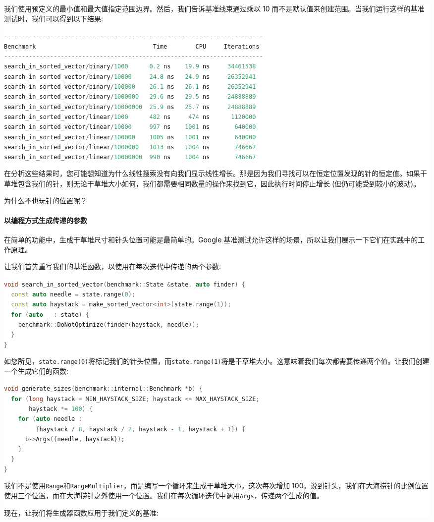 我们使用预定义的最小值和最大值指定范围边界。然后，我们告诉基准线束通过乘以 10 而不是默认值来创建范围。当我们运行这样的基准测试时，我们可以得到以下结果:

```cpp
-------------------------------------------------------------------------
Benchmark                                 Time        CPU     Iterations
-------------------------------------------------------------------------
search_in_sorted_vector/binary/1000      0.2 ns    19.9 ns     34461538
search_in_sorted_vector/binary/10000     24.8 ns   24.9 ns     26352941
search_in_sorted_vector/binary/100000    26.1 ns   26.1 ns     26352941
search_in_sorted_vector/binary/1000000   29.6 ns   29.5 ns     24888889
search_in_sorted_vector/binary/10000000  25.9 ns   25.7 ns     24888889
search_in_sorted_vector/linear/1000      482 ns     474 ns      1120000
search_in_sorted_vector/linear/10000     997 ns    1001 ns       640000
search_in_sorted_vector/linear/100000    1005 ns   1001 ns       640000
search_in_sorted_vector/linear/1000000   1013 ns   1004 ns       746667
search_in_sorted_vector/linear/10000000  990 ns    1004 ns       746667
```

在分析这些结果时，您可能想知道为什么线性搜索没有向我们显示线性增长。那是因为我们寻找可以在恒定位置发现的针的恒定值。如果干草堆包含我们的针，则无论干草堆大小如何，我们都需要相同数量的操作来找到它，因此执行时间停止增长 (但仍可能受到较小的波动)。

为什么不也玩针的位置呢？

#### 以编程方式生成传递的参数

在简单的功能中，生成干草堆尺寸和针头位置可能是最简单的。Google 基准测试允许这样的场景，所以让我们展示一下它们在实践中的工作原理。

让我们首先重写我们的基准函数，以使用在每次迭代中传递的两个参数:

```cpp
void search_in_sorted_vector(benchmark::State &state, auto finder) {
  const auto needle = state.range(0);
  const auto haystack = make_sorted_vector<int>(state.range(1));
  for (auto _ : state) {
    benchmark::DoNotOptimize(finder(haystack, needle));
  }
}
```

如您所见，`state.range(0)`将标记我们的针头位置，而`state.range(1)`将是干草堆大小。这意味着我们每次都需要传递两个值。让我们创建一个生成它们的函数:

```cpp
void generate_sizes(benchmark::internal::Benchmark *b) {
  for (long haystack = MIN_HAYSTACK_SIZE; haystack <= MAX_HAYSTACK_SIZE;
       haystack *= 100) {
    for (auto needle :
         {haystack / 8, haystack / 2, haystack - 1, haystack + 1}) {
      b->Args({needle, haystack});
    }
  }
}
```

我们不是使用`Range`和`RangeMultiplier`，而是编写一个循环来生成干草堆大小，这次每次增加 100。说到针头，我们在大海捞针的比例位置使用三个位置，而在大海捞针之外使用一个位置。我们在每次循环迭代中调用`Args`，传递两个生成的值。

现在，让我们将生成器函数应用于我们定义的基准:
